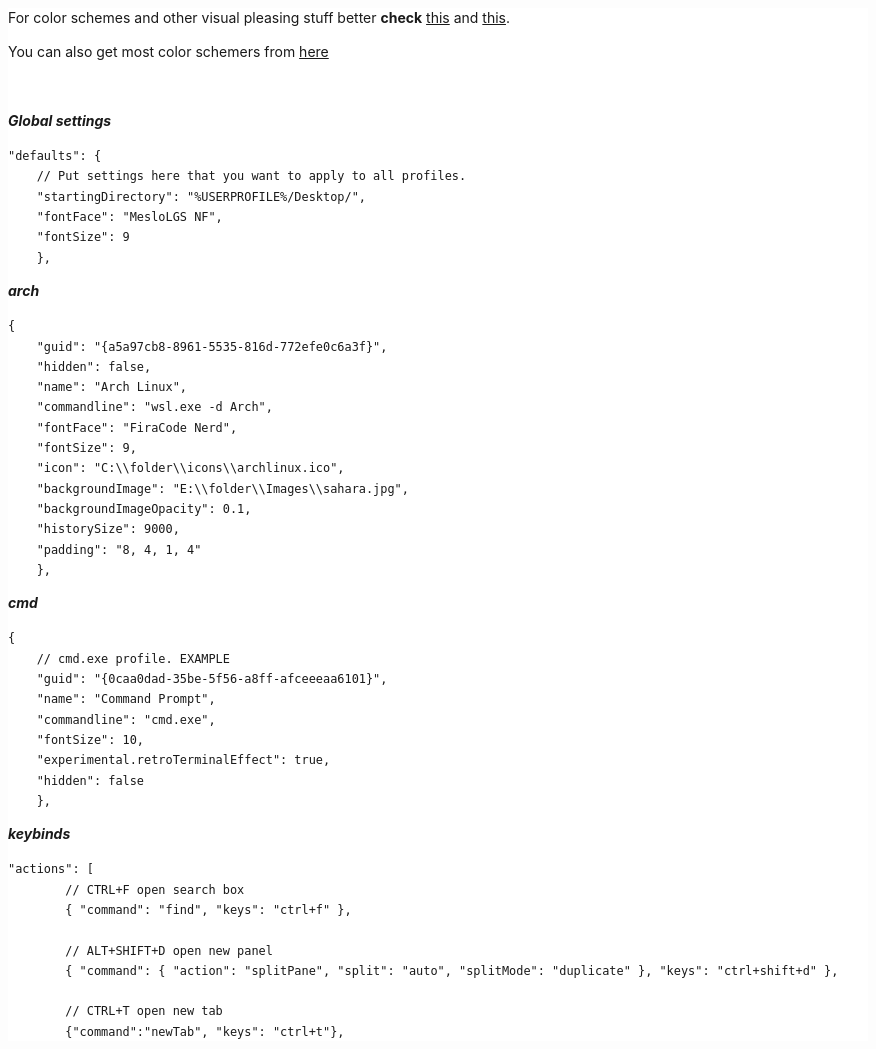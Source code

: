 For color schemes and other visual pleasing stuff better **check** [this](https://github.com/mbadolato/iTerm2-Color-Schemes) and [this](https://github.com/willmcgugan/rich).

You can also get most color schemers from [here](https://windowsterminalthemes.dev/)

<br>

**_Global settings_**

    "defaults": {
        // Put settings here that you want to apply to all profiles.
        "startingDirectory": "%USERPROFILE%/Desktop/",
        "fontFace": "MesloLGS NF",
        "fontSize": 9
        },

**_arch_**

    {
        "guid": "{a5a97cb8-8961-5535-816d-772efe0c6a3f}",
        "hidden": false,
        "name": "Arch Linux",
        "commandline": "wsl.exe -d Arch",
        "fontFace": "FiraCode Nerd",
        "fontSize": 9,
        "icon": "C:\\folder\\icons\\archlinux.ico",
        "backgroundImage": "E:\\folder\\Images\\sahara.jpg",
        "backgroundImageOpacity": 0.1,
        "historySize": 9000,
        "padding": "8, 4, 1, 4"
        },

**_cmd_**

    {
        // cmd.exe profile. EXAMPLE
        "guid": "{0caa0dad-35be-5f56-a8ff-afceeeaa6101}",
        "name": "Command Prompt",
        "commandline": "cmd.exe",
        "fontSize": 10,
        "experimental.retroTerminalEffect": true,
        "hidden": false
        },

**_keybinds_**

    "actions": [
            // CTRL+F open search box
            { "command": "find", "keys": "ctrl+f" },

            // ALT+SHIFT+D open new panel
            { "command": { "action": "splitPane", "split": "auto", "splitMode": "duplicate" }, "keys": "ctrl+shift+d" },

            // CTRL+T open new tab
            {"command":"newTab", "keys": "ctrl+t"},
